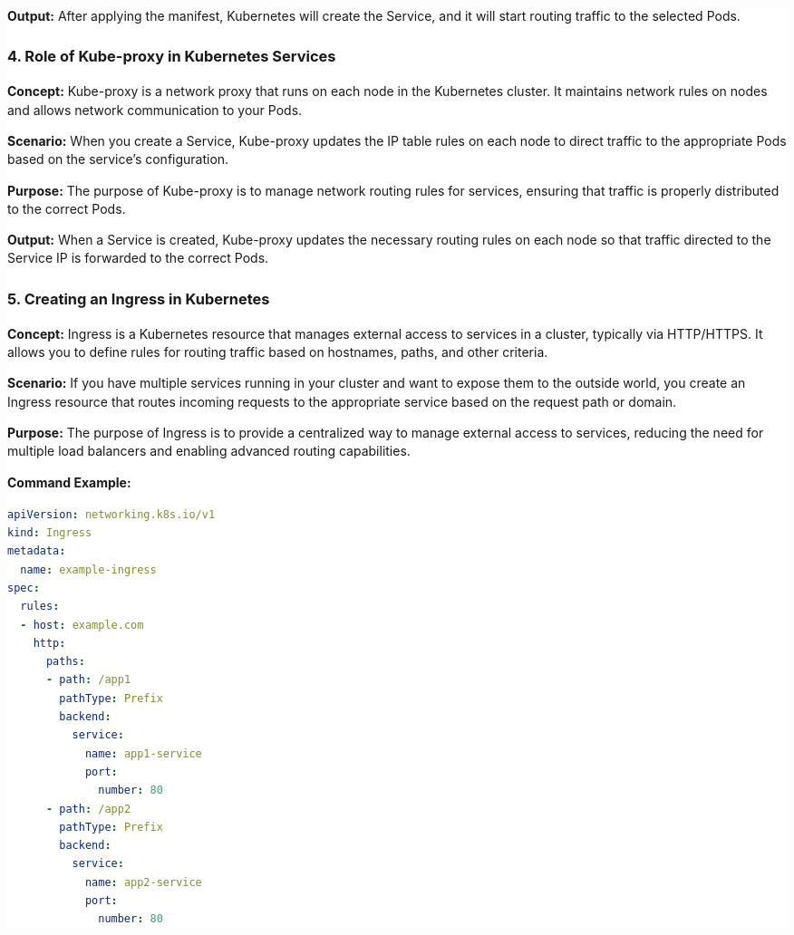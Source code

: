**Output:**
After applying the manifest, Kubernetes will create the Service, and it will start routing traffic to the selected Pods.

### 4. **Role of Kube-proxy in Kubernetes Services**

**Concept:**
Kube-proxy is a network proxy that runs on each node in the Kubernetes cluster. It maintains network rules on nodes and allows network communication to your Pods.

**Scenario:**
When you create a Service, Kube-proxy updates the IP table rules on each node to direct traffic to the appropriate Pods based on the service’s configuration.

**Purpose:**
The purpose of Kube-proxy is to manage network routing rules for services, ensuring that traffic is properly distributed to the correct Pods.

**Output:**
When a Service is created, Kube-proxy updates the necessary routing rules on each node so that traffic directed to the Service IP is forwarded to the correct Pods.

### 5. **Creating an Ingress in Kubernetes**

**Concept:**
Ingress is a Kubernetes resource that manages external access to services in a cluster, typically via HTTP/HTTPS. It allows you to define rules for routing traffic based on hostnames, paths, and other criteria.

**Scenario:**
If you have multiple services running in your cluster and want to expose them to the outside world, you create an Ingress resource that routes incoming requests to the appropriate service based on the request path or domain.

**Purpose:**
The purpose of Ingress is to provide a centralized way to manage external access to services, reducing the need for multiple load balancers and enabling advanced routing capabilities.

**Command Example:**
```yaml
apiVersion: networking.k8s.io/v1
kind: Ingress
metadata:
  name: example-ingress
spec:
  rules:
  - host: example.com
    http:
      paths:
      - path: /app1
        pathType: Prefix
        backend:
          service:
            name: app1-service
            port:
              number: 80
      - path: /app2
        pathType: Prefix
        backend:
          service:
            name: app2-service
            port:
              number: 80
```
